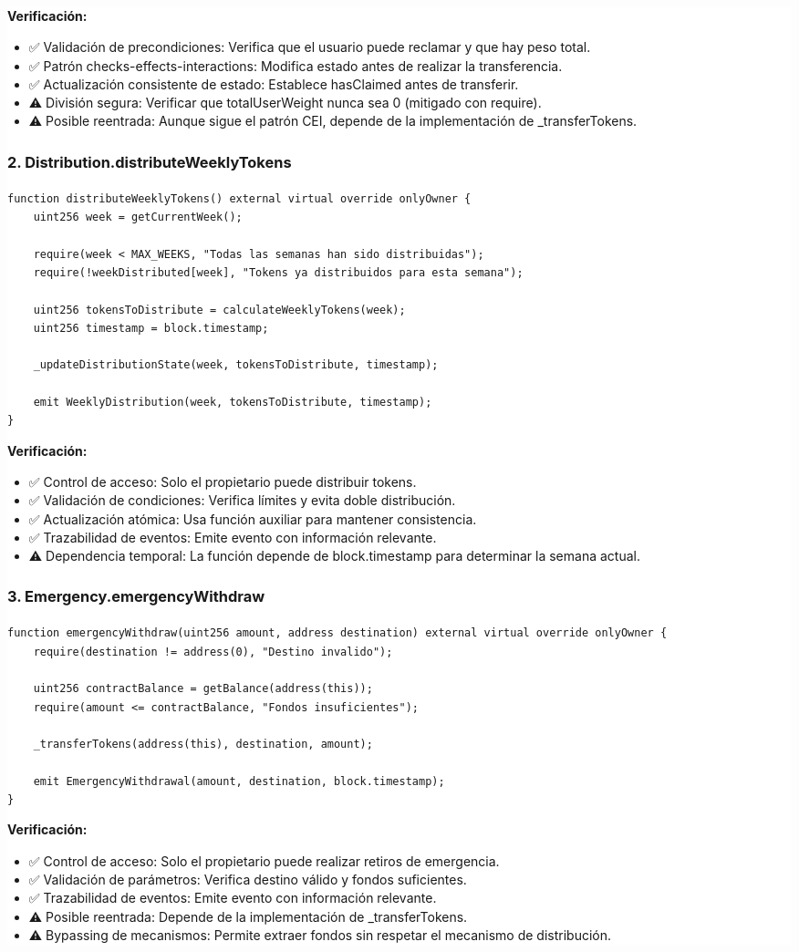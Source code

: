 **Verificación:**
- ✅ Validación de precondiciones: Verifica que el usuario puede reclamar y que hay peso total.
- ✅ Patrón checks-effects-interactions: Modifica estado antes de realizar la transferencia.
- ✅ Actualización consistente de estado: Establece hasClaimed antes de transferir.
- ⚠️ División segura: Verificar que totalUserWeight nunca sea 0 (mitigado con require).
- ⚠️ Posible reentrada: Aunque sigue el patrón CEI, depende de la implementación de _transferTokens.

### 2. Distribution.distributeWeeklyTokens

```solidity
function distributeWeeklyTokens() external virtual override onlyOwner {
    uint256 week = getCurrentWeek();
    
    require(week < MAX_WEEKS, "Todas las semanas han sido distribuidas");
    require(!weekDistributed[week], "Tokens ya distribuidos para esta semana");
    
    uint256 tokensToDistribute = calculateWeeklyTokens(week);
    uint256 timestamp = block.timestamp;
    
    _updateDistributionState(week, tokensToDistribute, timestamp);
    
    emit WeeklyDistribution(week, tokensToDistribute, timestamp);
}
```

**Verificación:**
- ✅ Control de acceso: Solo el propietario puede distribuir tokens.
- ✅ Validación de condiciones: Verifica límites y evita doble distribución.
- ✅ Actualización atómica: Usa función auxiliar para mantener consistencia.
- ✅ Trazabilidad de eventos: Emite evento con información relevante.
- ⚠️ Dependencia temporal: La función depende de block.timestamp para determinar la semana actual.

### 3. Emergency.emergencyWithdraw

```solidity
function emergencyWithdraw(uint256 amount, address destination) external virtual override onlyOwner {
    require(destination != address(0), "Destino invalido");
    
    uint256 contractBalance = getBalance(address(this));
    require(amount <= contractBalance, "Fondos insuficientes");
    
    _transferTokens(address(this), destination, amount);
    
    emit EmergencyWithdrawal(amount, destination, block.timestamp);
}
```

**Verificación:**
- ✅ Control de acceso: Solo el propietario puede realizar retiros de emergencia.
- ✅ Validación de parámetros: Verifica destino válido y fondos suficientes.
- ✅ Trazabilidad de eventos: Emite evento con información relevante.
- ⚠️ Posible reentrada: Depende de la implementación de _transferTokens.
- ⚠️ Bypassing de mecanismos: Permite extraer fondos sin respetar el mecanismo de distribución.
